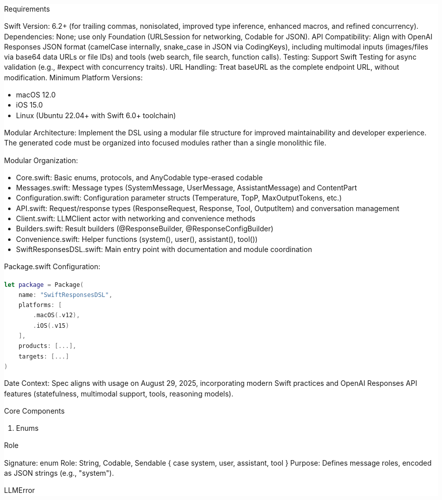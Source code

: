 Requirements

Swift Version: 6.2+ (for trailing commas, nonisolated, improved type inference, enhanced macros, and refined concurrency).
Dependencies: None; use only Foundation (URLSession for networking, Codable for JSON).
API Compatibility: Align with OpenAI Responses JSON format (camelCase internally, snake_case in JSON via CodingKeys), including multimodal inputs (images/files via base64 data URLs or file IDs) and tools (web search, file search, function calls).
Testing: Support Swift Testing for async validation (e.g., #expect with concurrency traits).
URL Handling: Treat baseURL as the complete endpoint URL, without modification.
Minimum Platform Versions:
- macOS 12.0
- iOS 15.0
- Linux (Ubuntu 22.04+ with Swift 6.0+ toolchain)

Modular Architecture: Implement the DSL using a modular file structure for improved maintainability and developer experience. The generated code must be organized into focused modules rather than a single monolithic file.

Modular Organization:
- Core.swift: Basic enums, protocols, and AnyCodable type-erased codable
- Messages.swift: Message types (SystemMessage, UserMessage, AssistantMessage) and ContentPart
- Configuration.swift: Configuration parameter structs (Temperature, TopP, MaxOutputTokens, etc.)
- API.swift: Request/response types (ResponseRequest, Response, Tool, OutputItem) and conversation management
- Client.swift: LLMClient actor with networking and convenience methods
- Builders.swift: Result builders (@ResponseBuilder, @ResponseConfigBuilder)
- Convenience.swift: Helper functions (system(), user(), assistant(), tool())
- SwiftResponsesDSL.swift: Main entry point with documentation and module coordination


Package.swift Configuration:
```swift
let package = Package(
    name: "SwiftResponsesDSL",
    platforms: [
        .macOS(.v12),
        .iOS(.v15)
    ],
    products: [...],
    targets: [...]
)
```
Date Context: Spec aligns with usage on August 29, 2025, incorporating modern Swift practices and OpenAI Responses API features (statefulness, multimodal support, tools, reasoning models).

Core Components
1. Enums

Role

Signature: enum Role: String, Codable, Sendable { case system, user, assistant, tool }
Purpose: Defines message roles, encoded as JSON strings (e.g., "system").


LLMError

